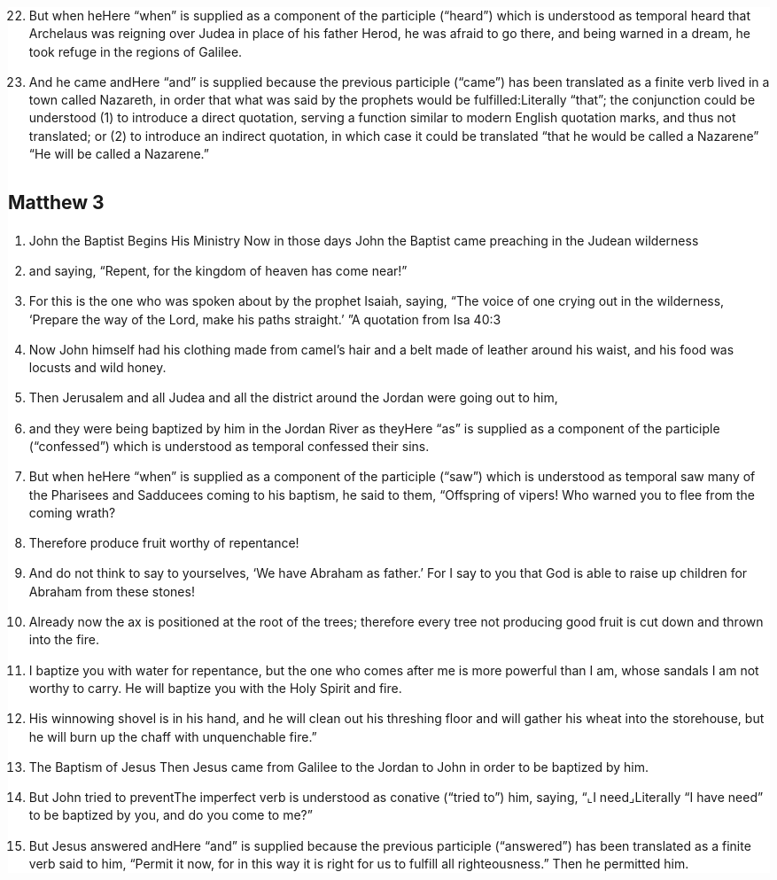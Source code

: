 22. But when heHere “when” is supplied as a component of the participle (“heard”) which is understood as temporal heard that Archelaus was reigning over Judea in place of his father Herod, he was afraid to go there, and being warned in a dream, he took refuge in the regions of Galilee.

23. And he came andHere “and” is supplied because the previous participle (“came”) has been translated as a finite verb lived in a town called Nazareth, in order that what was said by the prophets would be fulfilled:Literally “that”; the conjunction could be understood (1) to introduce a direct quotation, serving a function similar to modern English quotation marks, and thus not translated; or (2) to introduce an indirect quotation, in which case it could be translated “that he would be called a Nazarene” “He will be called a Nazarene.”   

## Matthew 3

1.  John the Baptist Begins His Ministry Now in those days John the Baptist came preaching in the Judean wilderness

2. and saying, “Repent, for the kingdom of heaven has come near!”

3. For this is the one who was spoken about by the prophet Isaiah, saying,  “The voice of one crying out in the wilderness, ‘Prepare the way of the Lord, make his paths straight.’ ”A quotation from Isa 40:3  

4. Now John himself had his clothing made from camel’s hair and a belt made of leather around his waist, and his food was locusts and wild honey.

5. Then Jerusalem and all Judea and all the district around the Jordan were going out to him,

6. and they were being baptized by him in the Jordan River as theyHere “as” is supplied as a component of the participle (“confessed”) which is understood as temporal confessed their sins. 

7. But when heHere “when” is supplied as a component of the participle (“saw”) which is understood as temporal saw many of the Pharisees and Sadducees coming to his baptism, he said to them, “Offspring of vipers! Who warned you to flee from the coming wrath?

8. Therefore produce fruit worthy of repentance!

9. And do not think to say to yourselves, ‘We have Abraham as father.’ For I say to you that God is able to raise up children for Abraham from these stones!

10. Already now the ax is positioned at the root of the trees; therefore every tree not producing good fruit is cut down and thrown into the fire.

11. I baptize you with water for repentance, but the one who comes after me is more powerful than I am, whose sandals I am not worthy to carry. He will baptize you with the Holy Spirit and fire.

12. His winnowing shovel is in his hand, and he will clean out his threshing floor and will gather his wheat into the storehouse, but he will burn up the chaff with unquenchable fire.”  

13.  The Baptism of Jesus Then Jesus came from Galilee to the Jordan to John in order to be baptized by him.

14. But John tried to preventThe imperfect verb is understood as conative (“tried to”) him, saying, “⌞I need⌟Literally “I have need” to be baptized by you, and do you come to me?”

15. But Jesus answered andHere “and” is supplied because the previous participle (“answered”) has been translated as a finite verb said to him, “Permit it now, for in this way it is right for us to fulfill all righteousness.” Then he permitted him.
